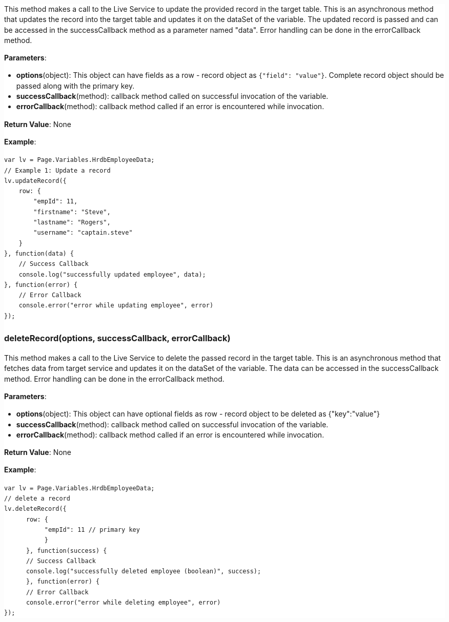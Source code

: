This method makes a call to the Live Service to update the provided record in the target table. This is an asynchronous method that updates the record into the target table and updates it on the dataSet of the variable. The updated record is passed and can be accessed in the successCallback method as a parameter named "data". Error handling can be done in the errorCallback method.

**Parameters**:

- **options**(object): This object can have fields as a row - record object as `{"field": "value"}`. Complete record object should be passed along with the primary key.
- **successCallback**(method): callback method called on successful invocation of the variable.
- **errorCallback**(method): callback method called if an error is encountered while invocation.

**Return Value**: None

**Example**:
```
var lv = Page.Variables.HrdbEmployeeData;
// Example 1: Update a record
lv.updateRecord({
    row: {
        "empId": 11,
        "firstname": "Steve",
        "lastname": "Rogers",
        "username": "captain.steve"
    }
}, function(data) {
    // Success Callback
    console.log("successfully updated employee", data);
}, function(error) {
    // Error Callback
    console.error("error while updating employee", error)
});
```
### deleteRecord(options, successCallback, errorCallback)

This method makes a call to the Live Service to delete the passed record in the target table. This is an asynchronous method that fetches data from target service and updates it on the dataSet of the variable. The data can be accessed in the successCallback method. Error handling can be done in the errorCallback method.

**Parameters**:

- **options**(object): This object can have optional fields as row - record object to be deleted as {"key":"value"}
- **successCallback**(method): callback method called on successful invocation of the variable.
- **errorCallback**(method): callback method called if an error is encountered while invocation.

**Return Value**: None

**Example**:
```
var lv = Page.Variables.HrdbEmployeeData;
// delete a record
lv.deleteRecord({
      row: {
           "empId": 11 // primary key
           }
      }, function(success) {
      // Success Callback
      console.log("successfully deleted employee (boolean)", success);
      }, function(error) {
      // Error Callback
      console.error("error while deleting employee", error)
});
```

